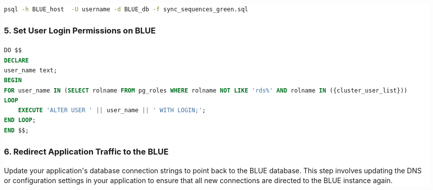   ```bash
  psql -h BLUE_host  -U username -d BLUE_db -f sync_sequences_green.sql
  ```

### 5. Set User Login Permissions on BLUE
  ```sql
  DO $$ 
  DECLARE 
  user_name text;
  BEGIN 
  FOR user_name IN (SELECT rolname FROM pg_roles WHERE rolname NOT LIKE 'rds%' AND rolname IN ({cluster_user_list}))  
  LOOP
      EXECUTE 'ALTER USER ' || user_name || ' WITH LOGIN;'; 
  END LOOP; 
  END $$;
  ```
### 6. Redirect Application Traffic to the BLUE
Update your application's database connection strings to point back to the BLUE database. This step involves updating the DNS or configuration settings in your application to ensure that all new connections are directed to the BLUE instance again.